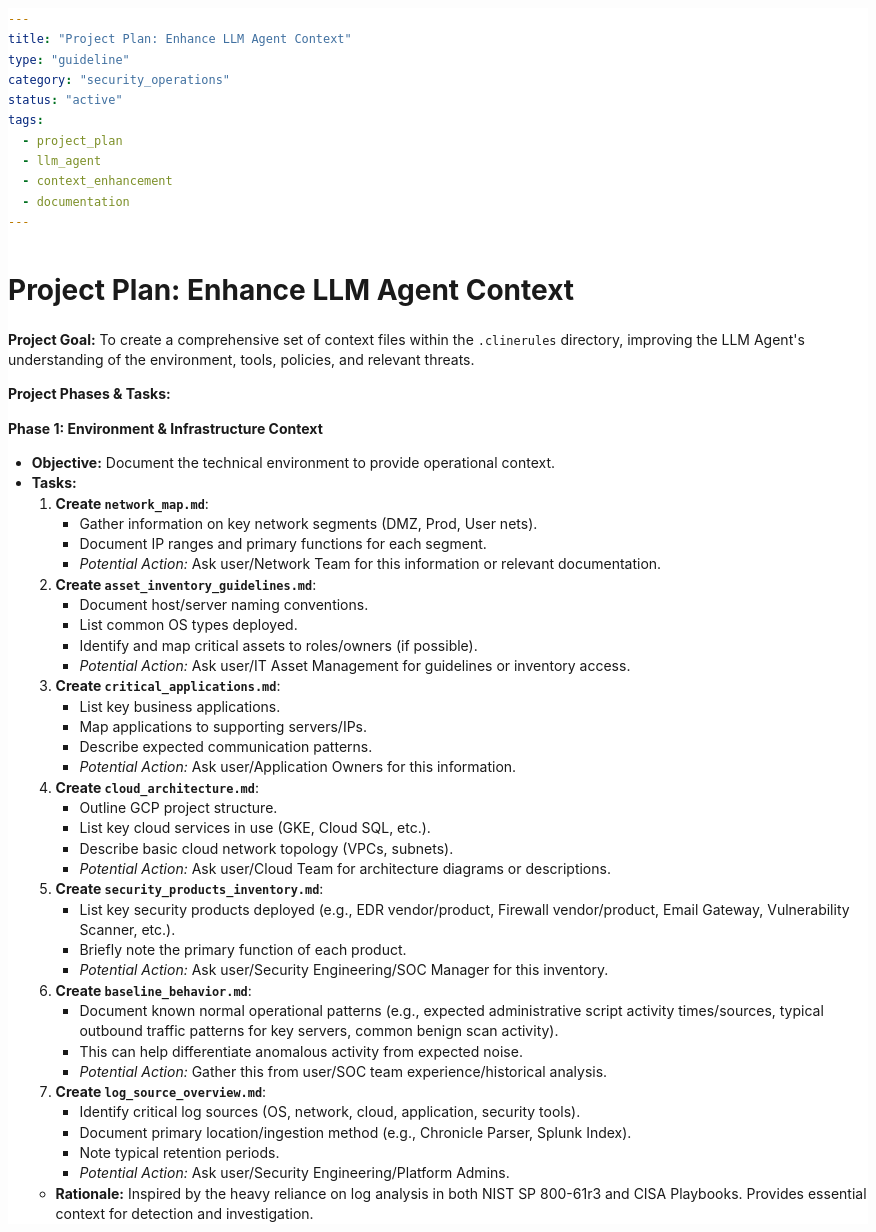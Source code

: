 ```yaml
---
title: "Project Plan: Enhance LLM Agent Context"
type: "guideline"
category: "security_operations"
status: "active"
tags:
  - project_plan
  - llm_agent
  - context_enhancement
  - documentation
---
```


# Project Plan: Enhance LLM Agent Context

**Project Goal:** To create a comprehensive set of context files within the `.clinerules` directory, improving the LLM Agent's understanding of the environment, tools, policies, and relevant threats.

**Project Phases & Tasks:**

**Phase 1: Environment & Infrastructure Context**
*   **Objective:** Document the technical environment to provide operational context.
*   **Tasks:**
    1.  **Create `network_map.md`**:
        *   Gather information on key network segments (DMZ, Prod, User nets).
        *   Document IP ranges and primary functions for each segment.
        *   *Potential Action:* Ask user/Network Team for this information or relevant documentation.
    2.  **Create `asset_inventory_guidelines.md`**:
        *   Document host/server naming conventions.
        *   List common OS types deployed.
        *   Identify and map critical assets to roles/owners (if possible).
        *   *Potential Action:* Ask user/IT Asset Management for guidelines or inventory access.
    3.  **Create `critical_applications.md`**:
        *   List key business applications.
        *   Map applications to supporting servers/IPs.
        *   Describe expected communication patterns.
        *   *Potential Action:* Ask user/Application Owners for this information.
    4.  **Create `cloud_architecture.md`**:
        *   Outline GCP project structure.
        *   List key cloud services in use (GKE, Cloud SQL, etc.).
        *   Describe basic cloud network topology (VPCs, subnets).
        *   *Potential Action:* Ask user/Cloud Team for architecture diagrams or descriptions.
    5.  **Create `security_products_inventory.md`**:
        *   List key security products deployed (e.g., EDR vendor/product, Firewall vendor/product, Email Gateway, Vulnerability Scanner, etc.).
        *   Briefly note the primary function of each product.
        *   *Potential Action:* Ask user/Security Engineering/SOC Manager for this inventory.
    6.  **Create `baseline_behavior.md`**:
        *   Document known normal operational patterns (e.g., expected administrative script activity times/sources, typical outbound traffic patterns for key servers, common benign scan activity).
        *   This can help differentiate anomalous activity from expected noise.
        *   *Potential Action:* Gather this from user/SOC team experience/historical analysis.
    7.  **Create `log_source_overview.md`**:
        *   Identify critical log sources (OS, network, cloud, application, security tools).
        *   Document primary location/ingestion method (e.g., Chronicle Parser, Splunk Index).
        *   Note typical retention periods.
        *   *Potential Action:* Ask user/Security Engineering/Platform Admins.
    *   **Rationale:** Inspired by the heavy reliance on log analysis in both NIST SP 800-61r3 and CISA Playbooks. Provides essential context for detection and investigation.
